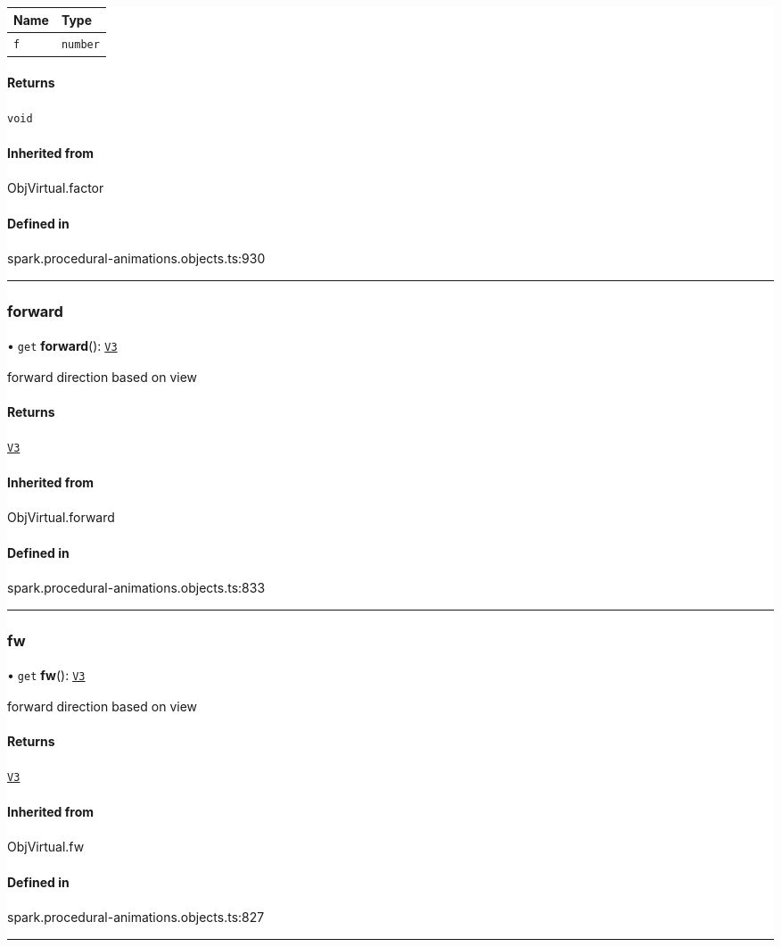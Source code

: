 | Name | Type |
| :------ | :------ |
| `f` | `number` |

#### Returns

`void`

#### Inherited from

ObjVirtual.factor

#### Defined in

spark.procedural-animations.objects.ts:930

___

### forward

• `get` **forward**(): [`V3`](V3.md)

forward direction based on view

#### Returns

[`V3`](V3.md)

#### Inherited from

ObjVirtual.forward

#### Defined in

spark.procedural-animations.objects.ts:833

___

### fw

• `get` **fw**(): [`V3`](V3.md)

forward direction based on view

#### Returns

[`V3`](V3.md)

#### Inherited from

ObjVirtual.fw

#### Defined in

spark.procedural-animations.objects.ts:827

___
